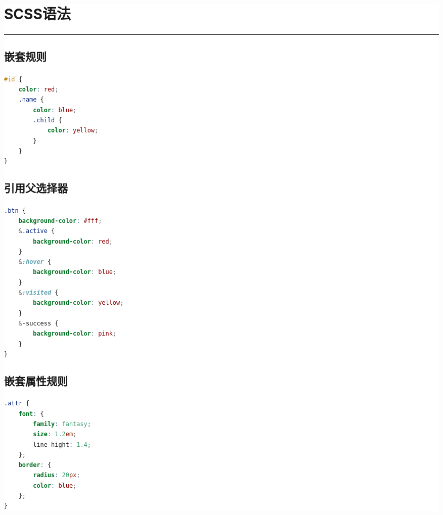# SCSS语法

---

## 嵌套规则

```scss
#id {
    color: red;
    .name {
        color: blue;
        .child {
            color: yellow;
        }
    }
}
```

## 引用父选择器

```scss
.btn {
    background-color: #fff;
    &.active {
        background-color: red;
    }
    &:hover {
        background-color: blue;
    }
    &:visited {
        background-color: yellow;
    }
    &-success {
        background-color: pink;
    }
}
```

## 嵌套属性规则

```scss
.attr {
    font: {
        family: fantasy;
        size: 1.2em;
        line-hight: 1.4;
    };
    border: {
        radius: 20px;
        color: blue;
    };
}
```
